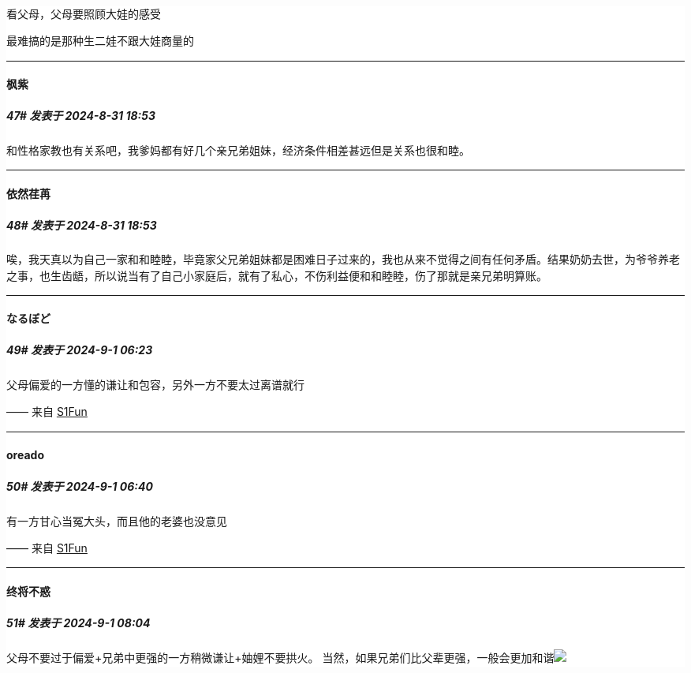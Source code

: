 看父母，父母要照顾大娃的感受

最难搞的是那种生二娃不跟大娃商量的

*****

####  枫紫  
##### 47#       发表于 2024-8-31 18:53

和性格家教也有关系吧，我爹妈都有好几个亲兄弟姐妹，经济条件相差甚远但是关系也很和睦。

*****

####  依然荏苒  
##### 48#       发表于 2024-8-31 18:53

唉，我天真以为自己一家和和睦睦，毕竟家父兄弟姐妹都是困难日子过来的，我也从来不觉得之间有任何矛盾。结果奶奶去世，为爷爷养老之事，也生齿龉，所以说当有了自己小家庭后，就有了私心，不伤利益便和和睦睦，伤了那就是亲兄弟明算账。


*****

####  なるぼど  
##### 49#       发表于 2024-9-1 06:23

父母偏爱的一方懂的谦让和包容，另外一方不要太过离谱就行

—— 来自 [S1Fun](https://s1fun.koalcat.com)


*****

####  oreado  
##### 50#       发表于 2024-9-1 06:40

有一方甘心当冤大头，而且他的老婆也没意见

—— 来自 [S1Fun](https://s1fun.koalcat.com)


*****

####  终将不惑  
##### 51#       发表于 2024-9-1 08:04

父母不要过于偏爱+兄弟中更强的一方稍微谦让+妯娌不要拱火。
当然，如果兄弟们比父辈更强，一般会更加和谐<img src="https://static.saraba1st.com/image/smiley/face2017/009.gif" referrerpolicy="no-referrer">

